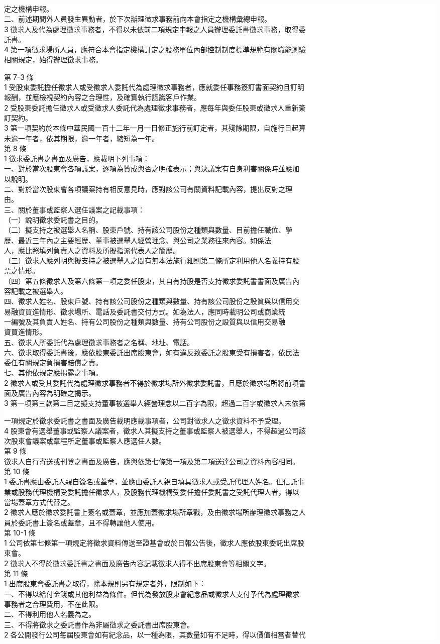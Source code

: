 定之機構申報。  
二、前述期間外人員發生異動者，於下次辦理徵求事務前向本會指定之機構彙總申報。  
3 徵求人及代為處理徵求事務者，不得以未依前二項規定申報之人員辦理委託書徵求事務，取得委  
託書。  
4 第一項徵求場所人員，應符合本會指定機構訂定之股務單位內部控制制度標準規範有關職能測驗  
相關規定，始得辦理徵求事務。  


第 7-3 條  
1 受股東委託擔任徵求人或受徵求人委託代為處理徵求事務者，應就委任事務簽訂書面契約且訂明  
報酬，並應檢視契約內容之合理性，及確實執行認識客戶作業。  
2 受股東委託擔任徵求人或受徵求人委託代為處理徵求事務者，應每年與委任股東或徵求人重新簽  
訂契約。  
3 第一項契約於本條中華民國一百十二年一月一日修正施行前訂定者，其殘餘期限，自施行日起算  
未逾一年者，依其期限，逾一年者，縮短為一年。  
第 8 條  
1 徵求委託書之書面及廣告，應載明下列事項：  
一、對於當次股東會各項議案，逐項為贊成與否之明確表示；與決議案有自身利害關係時並應加  
以說明。  
二、對於當次股東會各項議案持有相反意見時，應對該公司有關資料記載內容，提出反對之理  
由。  
三、關於董事或監察人選任議案之記載事項：  
（一）說明徵求委託書之目的。  
（二）擬支持之被選舉人名稱、股東戶號、持有該公司股份之種類與數量、目前擔任職位、學  
歷、最近三年內之主要經歷、董事被選舉人經營理念、與公司之業務往來內容。如係法  
人，應比照填列負責人之資料及所擬指派代表人之簡歷。  
（三）徵求人應列明與擬支持之被選舉人之間有無本法施行細則第二條所定利用他人名義持有股  
票之情形。  
（四）第五條徵求人及第六條第一項之委任股東，其自有持股是否支持徵求委託書書面及廣告內  
容記載之被選舉人。  
四、徵求人姓名、股東戶號、持有該公司股份之種類與數量、持有該公司股份之設質與以信用交  
易融資買進情形、徵求場所、電話及委託書交付方式。如為法人，應同時載明公司或商業統  
一編號及其負責人姓名、持有公司股份之種類與數量、持有公司股份之設質與以信用交易融  
資買進情形。  
五、徵求人所委託代為處理徵求事務者之名稱、地址、電話。  
六、徵求取得委託書後，應依股東委託出席股東會，如有違反致委託之股東受有損害者，依民法  
委任有關規定負損害賠償之責。  
七、其他依規定應揭露之事項。  
2 徵求人或受其委託代為處理徵求事務者不得於徵求場所外徵求委託書，且應於徵求場所將前項書  
面及廣告內容為明確之揭示。  
3 第一項第三款第二目之擬支持董事被選舉人經營理念以二百字為限，超過二百字或徵求人未依第  


一項規定於徵求委託書之書面及廣告載明應載事項者，公司對徵求人之徵求資料不予受理。  
4 股東會有選舉董事或監察人議案者，徵求人其擬支持之董事或監察人被選舉人，不得超過公司該  
次股東會議案或章程所定董事或監察人應選任人數。  
第 9 條  
徵求人自行寄送或刊登之書面及廣告，應與依第七條第一項及第二項送達公司之資料內容相同。  
第 10 條  
1 委託書應由委託人親自簽名或蓋章，並應由委託人親自填具徵求人或受託代理人姓名。但信託事  
業或股務代理機構受委託擔任徵求人，及股務代理機構受委任擔任委託書之受託代理人者，得以  
當場蓋章方式代替之。  
2 徵求人應於徵求委託書上簽名或蓋章，並應加蓋徵求場所章戳，及由徵求場所辦理徵求事務之人  
員於委託書上簽名或蓋章，且不得轉讓他人使用。  
第 10-1 條  
1 公司依第七條第一項規定將徵求資料傳送至證基會或於日報公告後，徵求人應依股東委託出席股  
東會。  
2 徵求人不得於徵求委託書之書面及廣告內容記載徵求人得不出席股東會等相關文字。  
第 11 條  
1 出席股東會委託書之取得，除本規則另有規定者外，限制如下：  
一、不得以給付金錢或其他利益為條件。但代為發放股東會紀念品或徵求人支付予代為處理徵求  
事務者之合理費用，不在此限。  
二、不得利用他人名義為之。  
三、不得將徵求之委託書作為非屬徵求之委託書出席股東會。  
2 各公開發行公司每屆股東會如有紀念品，以一種為限，其數量如有不足時，得以價值相當者替代  